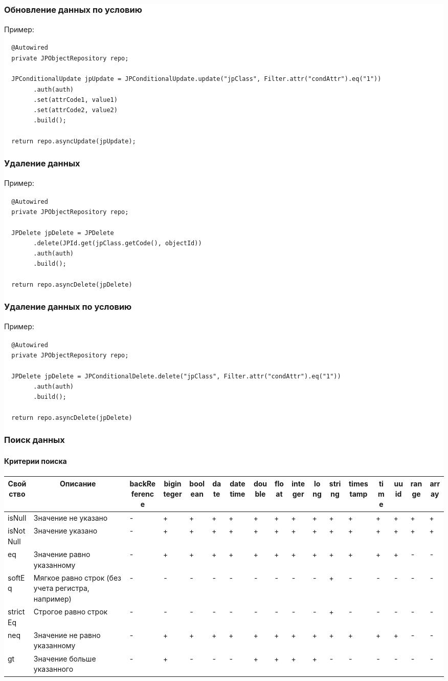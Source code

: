 ### Обновление данных по условию

Пример:

```
  @Autowired
  private JPObjectRepository repo;
  
  JPConditionalUpdate jpUpdate = JPConditionalUpdate.update("jpClass", Filter.attr("condAttr").eq("1"))
        .auth(auth)
        .set(attrCode1, value1)
        .set(attrCode2, value2)
        .build();

  return repo.asyncUpdate(jpUpdate);  
```

### Удаление данных

Пример:

```
  @Autowired
  private JPObjectRepository repo;
  
  JPDelete jpDelete = JPDelete
        .delete(JPId.get(jpClass.getCode(), objectId))
        .auth(auth)
        .build();

  return repo.asyncDelete(jpDelete)  
```

### Удаление данных по условию

Пример:

```
  @Autowired
  private JPObjectRepository repo;
  
  JPDelete jpDelete = JPConditionalDelete.delete("jpClass", Filter.attr("condAttr").eq("1"))
        .auth(auth)
        .build();

  return repo.asyncDelete(jpDelete)  
```

### Поиск данных

#### Критерии поиска

| Свойство        | Описание                                                    | backReference | biginteger | boolean | date | datetime | double | float | integer | long | string | timestamp | time | uuid | range | array |
|-----------------|-------------------------------------------------------------|---------------|------------|---------|------|----------|--------|-------|---------|------|--------|-----------|------|------|-------|-------|
| isNull          | Значение не указано                                         | -             | +          | +       | +    | +        | +      | +     | +       | +    | +      | +         | +    | +    | +     | +     |
| isNotNull       | Значение указано                                            | -             | +          | +       | +    | +        | +      | +     | +       | +    | +      | +         | +    | +    | +     | +     |
| eq              | Значение равно указанному                                   | -             | +          | +       | +    | +        | +      | +     | +       | +    | +      | +         | +    | +    | -     | -     |
| softEq          | Мягкое равно строк (без учета регистра, например)           | -             | -          | -       | -    | -        | -      | -     | -       | -    | +      | -         | -    | -    | -     | -     |
| strictEq        | Строгое равно строк                                         | -             | -          | -       | -    | -        | -      | -     | -       | -    | +      | -         | -    | -    | -     | -     |
| neq             | Значение не равно указанному                                | -             | +          | +       | +    | +        | +      | +     | +       | +    | +      | +         | +    | +    | -     | -     |
| gt              | Значение больше указанного                                  | -             | +          | -       | -    | -        | +      | +     | +       | +    | -      | -         | -    | -    | -     | -     |